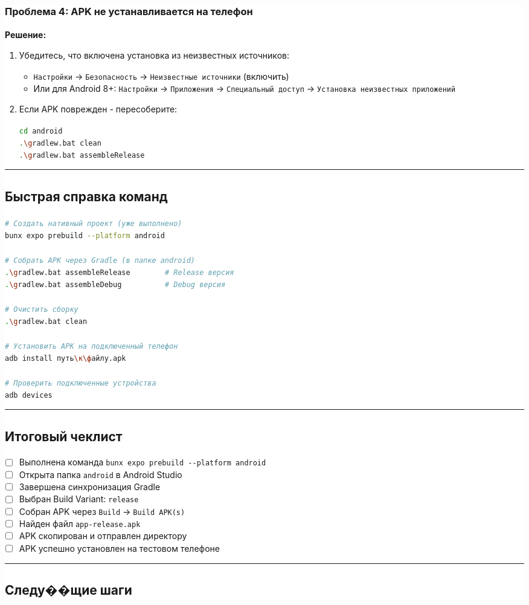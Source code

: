 ### Проблема 4: APK не устанавливается на телефон

**Решение:**
1. Убедитесь, что включена установка из неизвестных источников:
   - `Настройки` → `Безопасность` → `Неизвестные источники` (включить)
   - Или для Android 8+: `Настройки` → `Приложения` → `Специальный доступ` → `Установка неизвестных приложений`

2. Если APK поврежден - пересоберите:
   ```bash
   cd android
   .\gradlew.bat clean
   .\gradlew.bat assembleRelease
   ```

---

## Быстрая справка команд

```bash
# Создать нативный проект (уже выполнено)
bunx expo prebuild --platform android

# Собрать APK через Gradle (в папке android)
.\gradlew.bat assembleRelease        # Release версия
.\gradlew.bat assembleDebug          # Debug версия

# Очистить сборку
.\gradlew.bat clean

# Установить APK на подключенный телефон
adb install путь\к\файлу.apk

# Проверить подключенные устройства
adb devices
```

---

## Итоговый чеклист

- [ ] Выполнена команда `bunx expo prebuild --platform android`
- [ ] Открыта папка `android` в Android Studio
- [ ] Завершена синхронизация Gradle
- [ ] Выбран Build Variant: `release`
- [ ] Собран APK через `Build` → `Build APK(s)`
- [ ] Найден файл `app-release.apk`
- [ ] APK скопирован и отправлен директору
- [ ] APK успешно установлен на тестовом телефоне

---

## Следу��щие шаги
